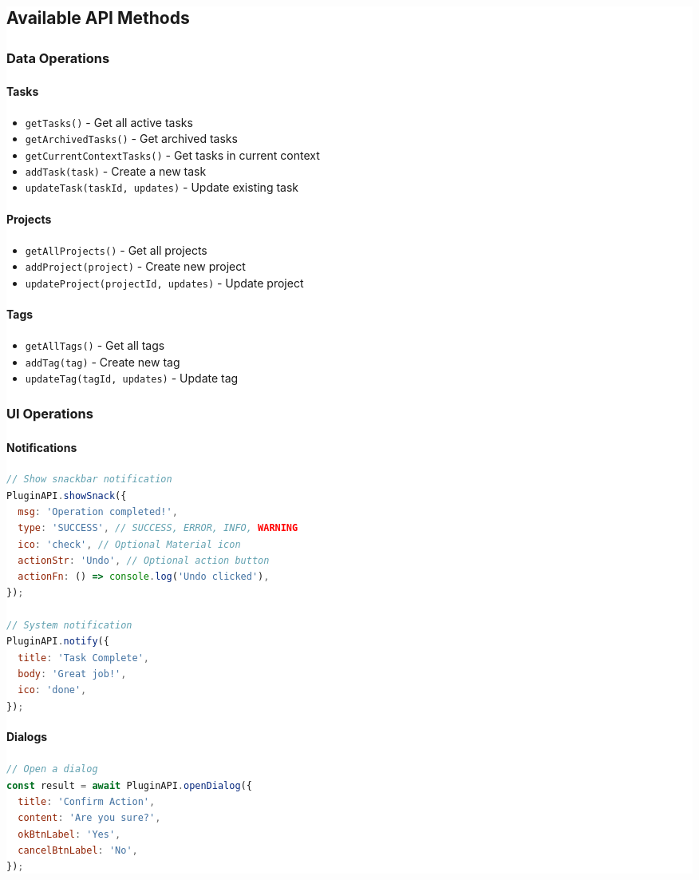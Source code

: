 ## Available API Methods

### Data Operations

#### Tasks

- `getTasks()` - Get all active tasks
- `getArchivedTasks()` - Get archived tasks
- `getCurrentContextTasks()` - Get tasks in current context
- `addTask(task)` - Create a new task
- `updateTask(taskId, updates)` - Update existing task

#### Projects

- `getAllProjects()` - Get all projects
- `addProject(project)` - Create new project
- `updateProject(projectId, updates)` - Update project

#### Tags

- `getAllTags()` - Get all tags
- `addTag(tag)` - Create new tag
- `updateTag(tagId, updates)` - Update tag

### UI Operations

#### Notifications

```javascript
// Show snackbar notification
PluginAPI.showSnack({
  msg: 'Operation completed!',
  type: 'SUCCESS', // SUCCESS, ERROR, INFO, WARNING
  ico: 'check', // Optional Material icon
  actionStr: 'Undo', // Optional action button
  actionFn: () => console.log('Undo clicked'),
});

// System notification
PluginAPI.notify({
  title: 'Task Complete',
  body: 'Great job!',
  ico: 'done',
});
```

#### Dialogs

```javascript
// Open a dialog
const result = await PluginAPI.openDialog({
  title: 'Confirm Action',
  content: 'Are you sure?',
  okBtnLabel: 'Yes',
  cancelBtnLabel: 'No',
});
```
